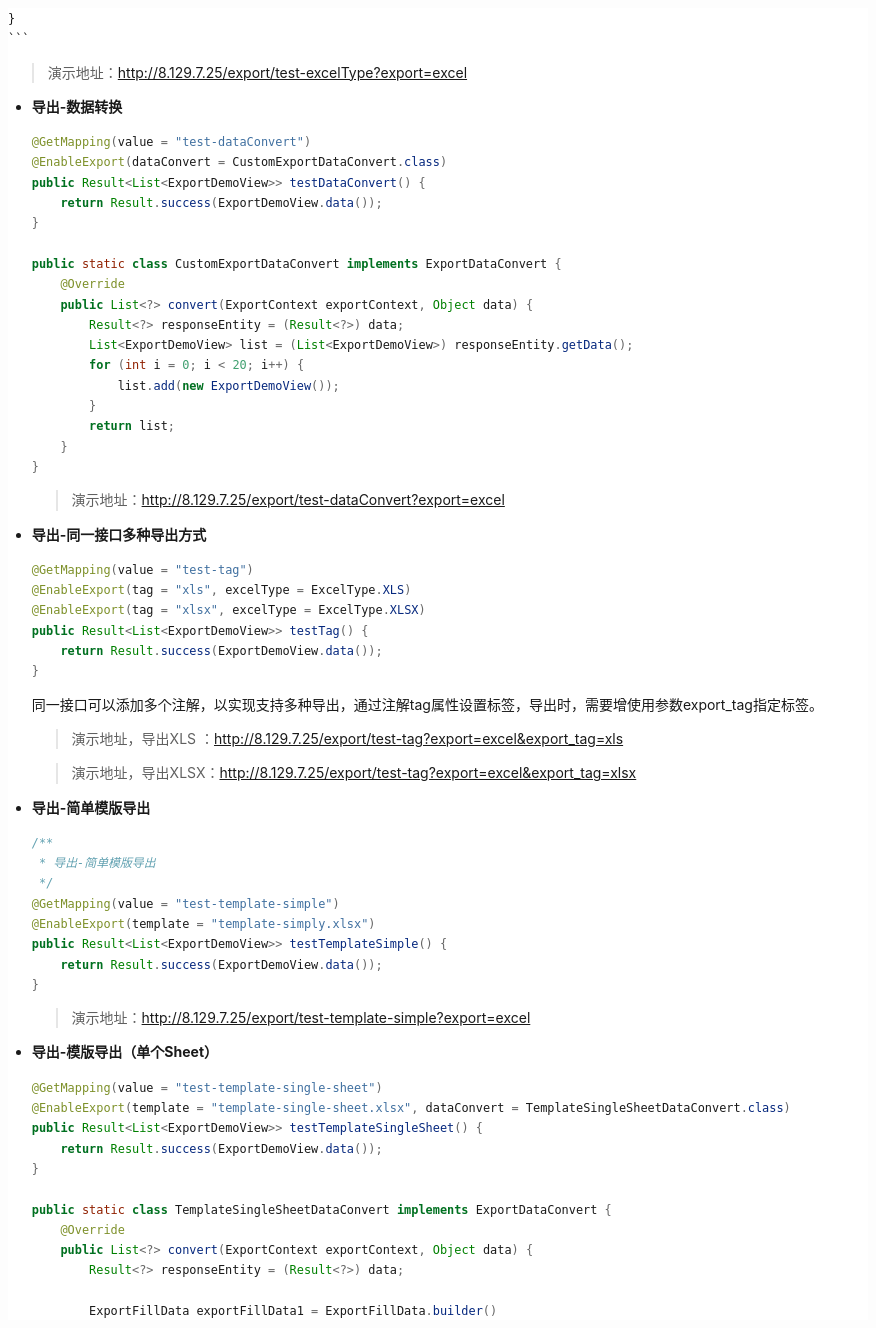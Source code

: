     }
    ```
  >演示地址：http://8.129.7.25/export/test-excelType?export=excel
- **导出-数据转换**
    ```java
    @GetMapping(value = "test-dataConvert")
    @EnableExport(dataConvert = CustomExportDataConvert.class)
    public Result<List<ExportDemoView>> testDataConvert() {
        return Result.success(ExportDemoView.data());
    }

    public static class CustomExportDataConvert implements ExportDataConvert {
        @Override
        public List<?> convert(ExportContext exportContext, Object data) {
            Result<?> responseEntity = (Result<?>) data;
            List<ExportDemoView> list = (List<ExportDemoView>) responseEntity.getData();
            for (int i = 0; i < 20; i++) {
                list.add(new ExportDemoView());
            }
            return list;
        }
    }
    ```
  >演示地址：http://8.129.7.25/export/test-dataConvert?export=excel
- **导出-同一接口多种导出方式**
    ```java
    @GetMapping(value = "test-tag")
    @EnableExport(tag = "xls", excelType = ExcelType.XLS)
    @EnableExport(tag = "xlsx", excelType = ExcelType.XLSX)
    public Result<List<ExportDemoView>> testTag() {
        return Result.success(ExportDemoView.data());
    }
  ```
  同一接口可以添加多个注解，以实现支持多种导出，通过注解tag属性设置标签，导出时，需要增使用参数export_tag指定标签。
  > 演示地址，导出XLS ：http://8.129.7.25/export/test-tag?export=excel&export_tag=xls
  
  > 演示地址，导出XLSX：http://8.129.7.25/export/test-tag?export=excel&export_tag=xlsx
- **导出-简单模版导出**
    ```java
    /**
     * 导出-简单模版导出
     */
    @GetMapping(value = "test-template-simple")
    @EnableExport(template = "template-simply.xlsx")
    public Result<List<ExportDemoView>> testTemplateSimple() {
        return Result.success(ExportDemoView.data());
    }
    ```
  >演示地址：http://8.129.7.25/export/test-template-simple?export=excel
- **导出-模版导出（单个Sheet）**
    ```java
    @GetMapping(value = "test-template-single-sheet")
    @EnableExport(template = "template-single-sheet.xlsx", dataConvert = TemplateSingleSheetDataConvert.class)
    public Result<List<ExportDemoView>> testTemplateSingleSheet() {
        return Result.success(ExportDemoView.data());
    }

    public static class TemplateSingleSheetDataConvert implements ExportDataConvert {
        @Override
        public List<?> convert(ExportContext exportContext, Object data) {
            Result<?> responseEntity = (Result<?>) data;

            ExportFillData exportFillData1 = ExportFillData.builder()
  ```